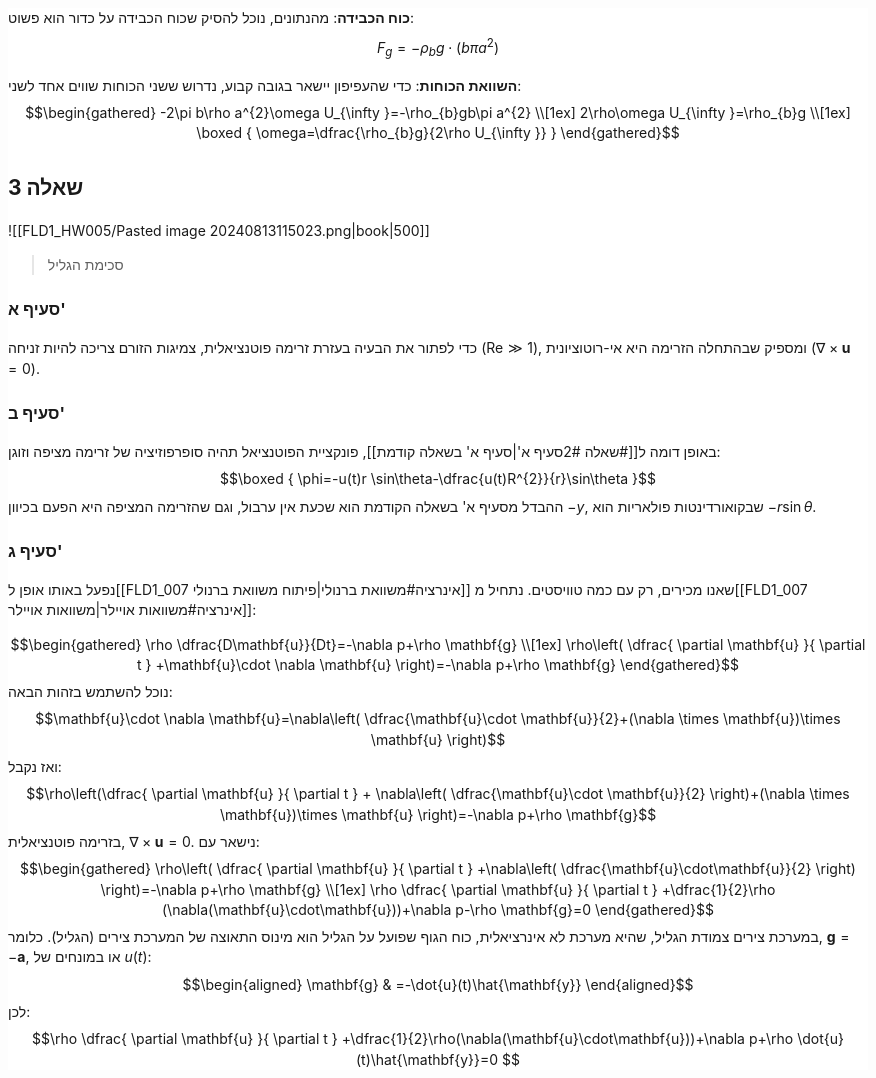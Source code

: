 
**כוח הכבידה**:
מהנתונים, נוכל להסיק שכוח הכבידה על כדור הוא פשוט:
$$F_{g}=-\rho_{b}g\cdot(b\pi a^{2})$$

**השוואת הכוחות**:
כדי שהעפיפון יישאר בגובה קבוע, נדרוש ששני הכוחות שווים אחד לשני:
$$\begin{gathered}
-2\pi b\rho a^{2}\omega U_{\infty }=-\rho_{b}gb\pi a^{2} \\[1ex]
2\rho\omega U_{\infty }=\rho_{b}g \\[1ex]
\boxed {
\omega=\dfrac{\rho_{b}g}{2\rho U_{\infty }}
 }
\end{gathered}$$


## שאלה 3
![[FLD1_HW005/Pasted image 20240813115023.png|book|500]]
>סכימת הגליל

### סעיף א'

כדי לפתור את הבעיה בעזרת זרימה פוטנציאלית, צמיגות הזורם צריכה להיות זניחה ($\mathrm{Re}\gg1$), ומספיק שבהתחלה הזרימה היא אי-רוטוציונית ($\nabla \times\mathbf{u}=0$).

### סעיף ב'
באופן דומה ל[[#שאלה 2#סעיף א'|סעיף א' בשאלה קודמת]], פונקציית הפוטנציאל תהיה סופרפוזיציה של זרימה מציפה וזוגן:
$$\boxed {
\phi=-u(t)r \sin\theta-\dfrac{u(t)R^{2}}{r}\sin\theta
 }$$
ההבדל מסעיף א' בשאלה הקודמת הוא שכעת אין ערבול, וגם שהזרימה המציפה היא הפעם בכיוון $-y$, שבקואורדינטות פולאריות הוא $-r\sin\theta$.

### סעיף ג'
נפעל באותו אופן ל[[FLD1_007 אינרציה#משוואת ברנולי|פיתוח משוואת ברנולי]] שאנו מכירים, רק עם כמה טוויסטים. נתחיל מ[[FLD1_007 אינרציה#משוואות אויילר|משוואות אויילר]]:

$$\begin{gathered}
\rho  \dfrac{D\mathbf{u}}{Dt}=-\nabla p+\rho \mathbf{g} \\[1ex]
\rho\left( \dfrac{ \partial \mathbf{u} }{ \partial t } +\mathbf{u}\cdot \nabla \mathbf{u} \right)=-\nabla p+\rho \mathbf{g}
\end{gathered}$$
נוכל להשתמש בזהות הבאה:
$$\mathbf{u}\cdot \nabla \mathbf{u}=\nabla\left( \dfrac{\mathbf{u}\cdot \mathbf{u}}{2}+(\nabla \times \mathbf{u})\times \mathbf{u} \right)$$
ואז נקבל:
$$\rho\left(\dfrac{ \partial \mathbf{u} }{ \partial t } + \nabla\left(  \dfrac{\mathbf{u}\cdot \mathbf{u}}{2} \right)+(\nabla \times \mathbf{u})\times \mathbf{u} \right)=-\nabla p+\rho \mathbf{g}$$
בזרימה פוטנציאלית, $\nabla \times\mathbf{u}=0$. נישאר עם:
$$\begin{gathered}
\rho\left( \dfrac{ \partial \mathbf{u} }{ \partial t } +\nabla\left( \dfrac{\mathbf{u}\cdot\mathbf{u}}{2} \right) \right)=-\nabla p+\rho \mathbf{g} \\[1ex]
\rho \dfrac{ \partial \mathbf{u} }{ \partial t } +\dfrac{1}{2}\rho (\nabla(\mathbf{u}\cdot\mathbf{u}))+\nabla p-\rho \mathbf{g}=0
\end{gathered}$$
במערכת צירים צמודת הגליל, שהיא מערכת לא אינרציאלית, כוח הגוף שפועל על הגליל הוא מינוס התאוצה של המערכת צירים (הגליל). כלומר, $\mathbf{g}=-\mathbf{a}$, או במונחים של $u(t)$:
$$\begin{aligned}
\mathbf{g} & =-\dot{u}(t)\hat{\mathbf{y}}
\end{aligned}$$
לכן:
$$\rho \dfrac{ \partial \mathbf{u} }{ \partial t } +\dfrac{1}{2}\rho(\nabla(\mathbf{u}\cdot\mathbf{u}))+\nabla p+\rho \dot{u}(t)\hat{\mathbf{y}}=0 $$